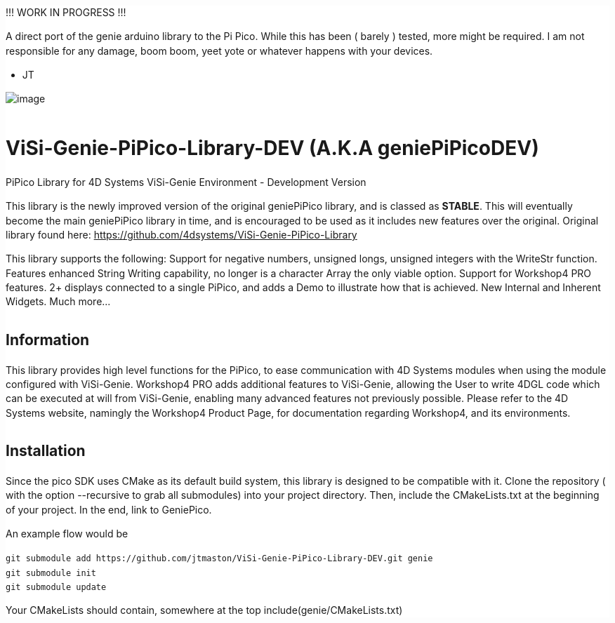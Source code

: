 !!! WORK IN PROGRESS !!!

A direct port of the genie arduino library to the Pi Pico. While this has been ( barely ) tested, more might be required. I am not responsible for any damage, boom boom, yeet yote or whatever happens with your devices.

- JT

![image](http://www.4dsystems.com.au/downloads/4DLogo.png)

ViSi-Genie-PiPico-Library-DEV (A.K.A geniePiPicoDEV)
==============================================================

PiPico Library for 4D Systems ViSi-Genie Environment - Development Version

This library is the newly improved version of the original geniePiPico library, and is classed as **STABLE**.
This will eventually become the main geniePiPico library in time, and is encouraged to be used as it includes new features over the original.
Original library found here: https://github.com/4dsystems/ViSi-Genie-PiPico-Library

This library supports the following:
Support for negative numbers, unsigned longs, unsigned integers with the WriteStr function.
Features enhanced String Writing capability, no longer is a character Array the only viable option. 
Support for Workshop4 PRO features.
2+ displays connected to a single PiPico, and adds a Demo to illustrate how that is achieved.
New Internal and Inherent Widgets.
Much more...

## Information

This library provides high level functions for the PiPico, to ease communication with 4D Systems modules when using the module configured with ViSi-Genie.
Workshop4 PRO adds additional features to ViSi-Genie, allowing the User to write 4DGL code which can be executed at will from ViSi-Genie, enabling many advanced features not previously possible.
Please refer to the 4D Systems website, namingly the Workshop4 Product Page, for documentation regarding Workshop4, and its environments.

## Installation

Since the pico SDK uses CMake as its default build system, this library is designed to be compatible with it.
Clone the repository ( with the option --recursive to grab all submodules) into your project directory. Then, include the CMakeLists.txt at the beginning of your project. In the end, link to GeniePico.

An example flow would be

    git submodule add https://github.com/jtmaston/ViSi-Genie-PiPico-Library-DEV.git genie
    git submodule init
    git submodule update

Your CMakeLists should contain, somewhere at the top
    include(genie/CMakeLists.txt)
